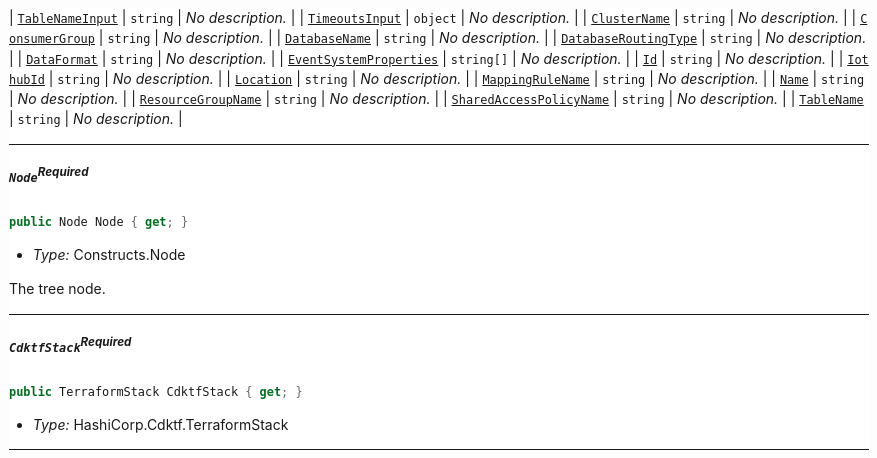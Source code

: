 | <code><a href="#@cdktf/provider-azurerm.kustoIothubDataConnection.KustoIothubDataConnection.property.tableNameInput">TableNameInput</a></code> | <code>string</code> | *No description.* |
| <code><a href="#@cdktf/provider-azurerm.kustoIothubDataConnection.KustoIothubDataConnection.property.timeoutsInput">TimeoutsInput</a></code> | <code>object</code> | *No description.* |
| <code><a href="#@cdktf/provider-azurerm.kustoIothubDataConnection.KustoIothubDataConnection.property.clusterName">ClusterName</a></code> | <code>string</code> | *No description.* |
| <code><a href="#@cdktf/provider-azurerm.kustoIothubDataConnection.KustoIothubDataConnection.property.consumerGroup">ConsumerGroup</a></code> | <code>string</code> | *No description.* |
| <code><a href="#@cdktf/provider-azurerm.kustoIothubDataConnection.KustoIothubDataConnection.property.databaseName">DatabaseName</a></code> | <code>string</code> | *No description.* |
| <code><a href="#@cdktf/provider-azurerm.kustoIothubDataConnection.KustoIothubDataConnection.property.databaseRoutingType">DatabaseRoutingType</a></code> | <code>string</code> | *No description.* |
| <code><a href="#@cdktf/provider-azurerm.kustoIothubDataConnection.KustoIothubDataConnection.property.dataFormat">DataFormat</a></code> | <code>string</code> | *No description.* |
| <code><a href="#@cdktf/provider-azurerm.kustoIothubDataConnection.KustoIothubDataConnection.property.eventSystemProperties">EventSystemProperties</a></code> | <code>string[]</code> | *No description.* |
| <code><a href="#@cdktf/provider-azurerm.kustoIothubDataConnection.KustoIothubDataConnection.property.id">Id</a></code> | <code>string</code> | *No description.* |
| <code><a href="#@cdktf/provider-azurerm.kustoIothubDataConnection.KustoIothubDataConnection.property.iothubId">IothubId</a></code> | <code>string</code> | *No description.* |
| <code><a href="#@cdktf/provider-azurerm.kustoIothubDataConnection.KustoIothubDataConnection.property.location">Location</a></code> | <code>string</code> | *No description.* |
| <code><a href="#@cdktf/provider-azurerm.kustoIothubDataConnection.KustoIothubDataConnection.property.mappingRuleName">MappingRuleName</a></code> | <code>string</code> | *No description.* |
| <code><a href="#@cdktf/provider-azurerm.kustoIothubDataConnection.KustoIothubDataConnection.property.name">Name</a></code> | <code>string</code> | *No description.* |
| <code><a href="#@cdktf/provider-azurerm.kustoIothubDataConnection.KustoIothubDataConnection.property.resourceGroupName">ResourceGroupName</a></code> | <code>string</code> | *No description.* |
| <code><a href="#@cdktf/provider-azurerm.kustoIothubDataConnection.KustoIothubDataConnection.property.sharedAccessPolicyName">SharedAccessPolicyName</a></code> | <code>string</code> | *No description.* |
| <code><a href="#@cdktf/provider-azurerm.kustoIothubDataConnection.KustoIothubDataConnection.property.tableName">TableName</a></code> | <code>string</code> | *No description.* |

---

##### `Node`<sup>Required</sup> <a name="Node" id="@cdktf/provider-azurerm.kustoIothubDataConnection.KustoIothubDataConnection.property.node"></a>

```csharp
public Node Node { get; }
```

- *Type:* Constructs.Node

The tree node.

---

##### `CdktfStack`<sup>Required</sup> <a name="CdktfStack" id="@cdktf/provider-azurerm.kustoIothubDataConnection.KustoIothubDataConnection.property.cdktfStack"></a>

```csharp
public TerraformStack CdktfStack { get; }
```

- *Type:* HashiCorp.Cdktf.TerraformStack

---
